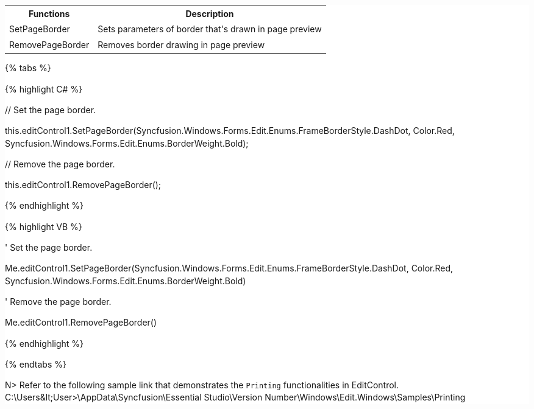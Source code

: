 <table>
<tr>
<th>
Functions</th><th>
Description</th></tr>
<tr>
<td>
SetPageBorder</td><td>
Sets parameters of border that's drawn in page preview</td></tr>
<tr>
<td>
RemovePageBorder</td><td>
Removes border drawing in page preview</td></tr>
</table>

{% tabs %}

{% highlight C# %}

// Set the page border. 

this.editControl1.SetPageBorder(Syncfusion.Windows.Forms.Edit.Enums.FrameBorderStyle.DashDot, Color.Red, Syncfusion.Windows.Forms.Edit.Enums.BorderWeight.Bold);

// Remove the page border.

this.editControl1.RemovePageBorder();

{% endhighlight %}


{% highlight VB %}

' Set the page border. 

Me.editControl1.SetPageBorder(Syncfusion.Windows.Forms.Edit.Enums.FrameBorderStyle.DashDot, Color.Red, Syncfusion.Windows.Forms.Edit.Enums.BorderWeight.Bold)

' Remove the page border.

Me.editControl1.RemovePageBorder()

{% endhighlight %}

{% endtabs %}

N> Refer to the following sample link that demonstrates the `Printing` functionalities in EditControl.
C:\Users\&lt;User&gt;\AppData\Syncfusion\Essential Studio\Version Number\Windows\Edit.Windows\Samples\Printing